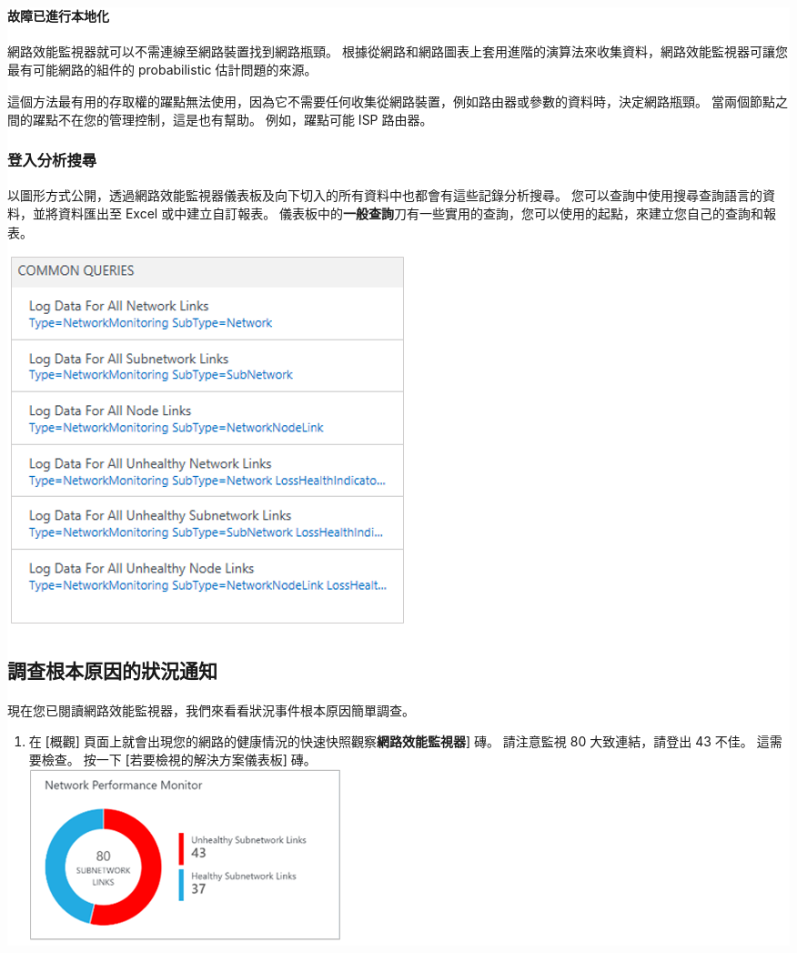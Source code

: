 #### <a name="fault-localization"></a>故障已進行本地化

網路效能監視器就可以不需連線至網路裝置找到網路瓶頸。 根據從網路和網路圖表上套用進階的演算法來收集資料，網路效能監視器可讓您最有可能網路的組件的 probabilistic 估計問題的來源。

這個方法最有用的存取權的躍點無法使用，因為它不需要任何收集從網路裝置，例如路由器或參數的資料時，決定網路瓶頸。 當兩個節點之間的躍點不在您的管理控制，這是也有幫助。 例如，躍點可能 ISP 路由器。

### <a name="log-analytics-search"></a>登入分析搜尋

以圖形方式公開，透過網路效能監視器儀表板及向下切入的所有資料中也都會有這些記錄分析搜尋。 您可以查詢中使用搜尋查詢語言的資料，並將資料匯出至 Excel 或中建立自訂報表。 儀表板中的**一般查詢**刀有一些實用的查詢，您可以使用的起點，來建立您自己的查詢和報表。

![搜尋查詢](./media/log-analytics-network-performance-monitor/npm-queries.png)


## <a name="investigate-the-root-cause-of-a-health-alert"></a>調查根本原因的狀況通知

現在您已閱讀網路效能監視器，我們來看看狀況事件根本原因簡單調查。

1. 在 [概觀] 頁面上就會出現您的網路的健康情況的快速快照觀察**網路效能監視器**] 磚。 請注意監視 80 大致連結，請登出 43 不佳。 這需要檢查。 按一下 [若要檢視的解決方案儀表板] 磚。  
  ![網路效能監視器磚](./media/log-analytics-network-performance-monitor/npm-investigation01.png)
